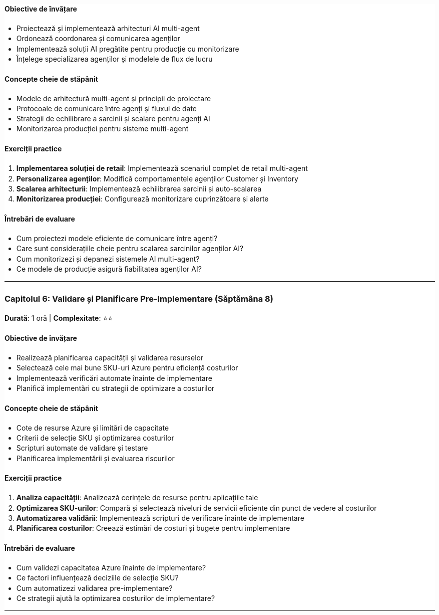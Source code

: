 #### Obiective de învățare
- Proiectează și implementează arhitecturi AI multi-agent
- Ordonează coordonarea și comunicarea agenților
- Implementează soluții AI pregătite pentru producție cu monitorizare
- Înțelege specializarea agenților și modelele de flux de lucru

#### Concepte cheie de stăpânit
- Modele de arhitectură multi-agent și principii de proiectare
- Protocoale de comunicare între agenți și fluxul de date
- Strategii de echilibrare a sarcinii și scalare pentru agenți AI
- Monitorizarea producției pentru sisteme multi-agent

#### Exerciții practice
1. **Implementarea soluției de retail**: Implementează scenariul complet de retail multi-agent
2. **Personalizarea agenților**: Modifică comportamentele agenților Customer și Inventory
3. **Scalarea arhitecturii**: Implementează echilibrarea sarcinii și auto-scalarea
4. **Monitorizarea producției**: Configurează monitorizare cuprinzătoare și alerte

#### Întrebări de evaluare
- Cum proiectezi modele eficiente de comunicare între agenți?
- Care sunt considerațiile cheie pentru scalarea sarcinilor agenților AI?
- Cum monitorizezi și depanezi sistemele AI multi-agent?
- Ce modele de producție asigură fiabilitatea agenților AI?

---

### Capitolul 6: Validare și Planificare Pre-Implementare (Săptămâna 8)
**Durată**: 1 oră | **Complexitate**: ⭐⭐

#### Obiective de învățare
- Realizează planificarea capacității și validarea resurselor
- Selectează cele mai bune SKU-uri Azure pentru eficiență costurilor
- Implementează verificări automate înainte de implementare
- Planifică implementări cu strategii de optimizare a costurilor

#### Concepte cheie de stăpânit
- Cote de resurse Azure și limitări de capacitate
- Criterii de selecție SKU și optimizarea costurilor
- Scripturi automate de validare și testare
- Planificarea implementării și evaluarea riscurilor

#### Exerciții practice
1. **Analiza capacității**: Analizează cerințele de resurse pentru aplicațiile tale
2. **Optimizarea SKU-urilor**: Compară și selectează niveluri de servicii eficiente din punct de vedere al costurilor
3. **Automatizarea validării**: Implementează scripturi de verificare înainte de implementare
4. **Planificarea costurilor**: Creează estimări de costuri și bugete pentru implementare

#### Întrebări de evaluare
- Cum validezi capacitatea Azure înainte de implementare?
- Ce factori influențează deciziile de selecție SKU?
- Cum automatizezi validarea pre-implementare?
- Ce strategii ajută la optimizarea costurilor de implementare?

---